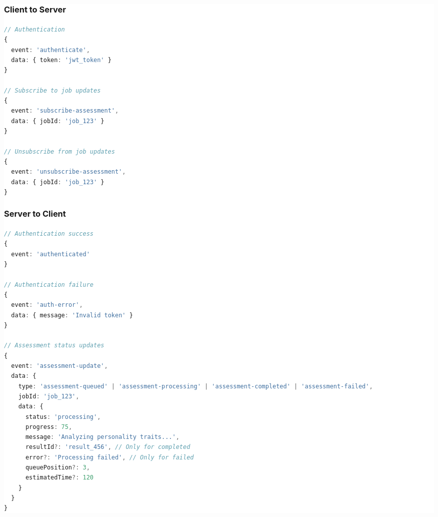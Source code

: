 ### Client to Server
```typescript
// Authentication
{
  event: 'authenticate',
  data: { token: 'jwt_token' }
}

// Subscribe to job updates
{
  event: 'subscribe-assessment',
  data: { jobId: 'job_123' }
}

// Unsubscribe from job updates
{
  event: 'unsubscribe-assessment',
  data: { jobId: 'job_123' }
}
```

### Server to Client
```typescript
// Authentication success
{
  event: 'authenticated'
}

// Authentication failure
{
  event: 'auth-error',
  data: { message: 'Invalid token' }
}

// Assessment status updates
{
  event: 'assessment-update',
  data: {
    type: 'assessment-queued' | 'assessment-processing' | 'assessment-completed' | 'assessment-failed',
    jobId: 'job_123',
    data: {
      status: 'processing',
      progress: 75,
      message: 'Analyzing personality traits...',
      resultId?: 'result_456', // Only for completed
      error?: 'Processing failed', // Only for failed
      queuePosition?: 3,
      estimatedTime?: 120
    }
  }
}
```
